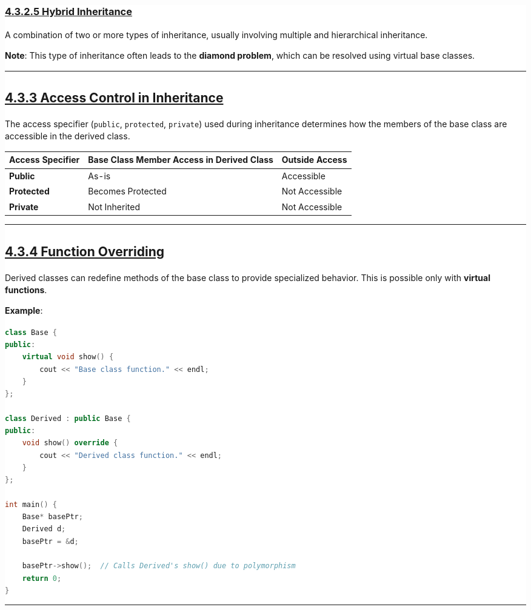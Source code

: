 
### [4.3.2.5 Hybrid Inheritance](#4325-hybrid-inheritance)

A combination of two or more types of inheritance, usually involving multiple and hierarchical inheritance.

**Note**: This type of inheritance often leads to the **diamond problem**, which can be resolved using virtual base classes.

---

## [4.3.3 Access Control in Inheritance](#433-access-control-in-inheritance)

The access specifier (`public`, `protected`, `private`) used during inheritance determines how the members of the base class are accessible in the derived class.

| Access Specifier | Base Class Member Access in Derived Class | Outside Access |
|-------------------|------------------------------------------|----------------|
| **Public**       | As-is                                   | Accessible    |
| **Protected**    | Becomes Protected                       | Not Accessible|
| **Private**      | Not Inherited                           | Not Accessible|

---

## [4.3.4 Function Overriding](#434-function-overriding)

Derived classes can redefine methods of the base class to provide specialized behavior. This is possible only with **virtual functions**.

**Example**:
```cpp
class Base {
public:
    virtual void show() {
        cout << "Base class function." << endl;
    }
};

class Derived : public Base {
public:
    void show() override {
        cout << "Derived class function." << endl;
    }
};

int main() {
    Base* basePtr;
    Derived d;
    basePtr = &d;

    basePtr->show();  // Calls Derived's show() due to polymorphism
    return 0;
}
```

---